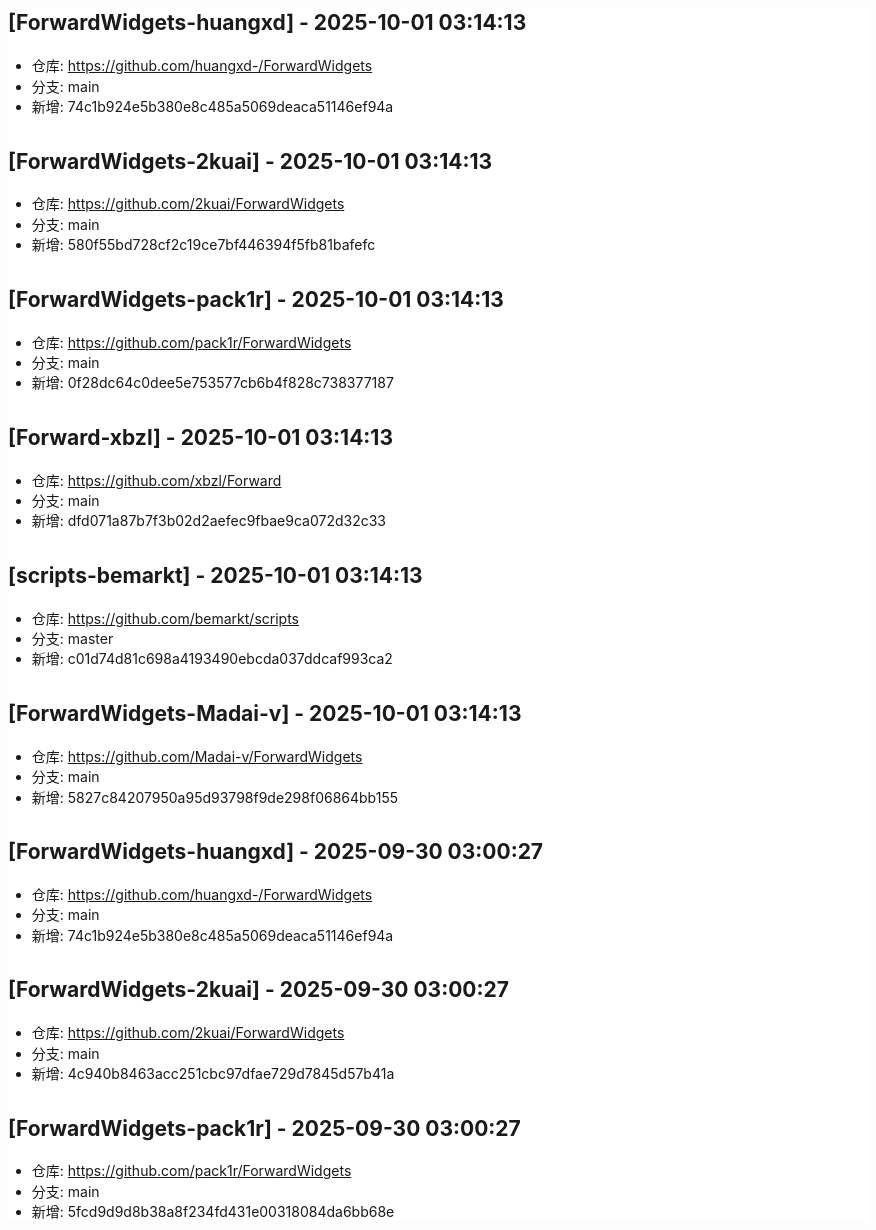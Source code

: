
## [ForwardWidgets-huangxd] - 2025-10-01 03:14:13
- 仓库: https://github.com/huangxd-/ForwardWidgets
- 分支: main
- 新增: 74c1b924e5b380e8c485a5069deaca51146ef94a

## [ForwardWidgets-2kuai] - 2025-10-01 03:14:13
- 仓库: https://github.com/2kuai/ForwardWidgets
- 分支: main
- 新增: 580f55bd728cf2c19ce7bf446394f5fb81bafefc

## [ForwardWidgets-pack1r] - 2025-10-01 03:14:13
- 仓库: https://github.com/pack1r/ForwardWidgets
- 分支: main
- 新增: 0f28dc64c0dee5e753577cb6b4f828c738377187

## [Forward-xbzl] - 2025-10-01 03:14:13
- 仓库: https://github.com/xbzl/Forward
- 分支: main
- 新增: dfd071a87b7f3b02d2aefec9fbae9ca072d32c33

## [scripts-bemarkt] - 2025-10-01 03:14:13
- 仓库: https://github.com/bemarkt/scripts
- 分支: master
- 新增: c01d74d81c698a4193490ebcda037ddcaf993ca2

## [ForwardWidgets-Madai-v] - 2025-10-01 03:14:13
- 仓库: https://github.com/Madai-v/ForwardWidgets
- 分支: main
- 新增: 5827c84207950a95d93798f9de298f06864bb155


## [ForwardWidgets-huangxd] - 2025-09-30 03:00:27
- 仓库: https://github.com/huangxd-/ForwardWidgets
- 分支: main
- 新增: 74c1b924e5b380e8c485a5069deaca51146ef94a

## [ForwardWidgets-2kuai] - 2025-09-30 03:00:27
- 仓库: https://github.com/2kuai/ForwardWidgets
- 分支: main
- 新增: 4c940b8463acc251cbc97dfae729d7845d57b41a

## [ForwardWidgets-pack1r] - 2025-09-30 03:00:27
- 仓库: https://github.com/pack1r/ForwardWidgets
- 分支: main
- 新增: 5fcd9d9d8b38a8f234fd431e00318084da6bb68e

